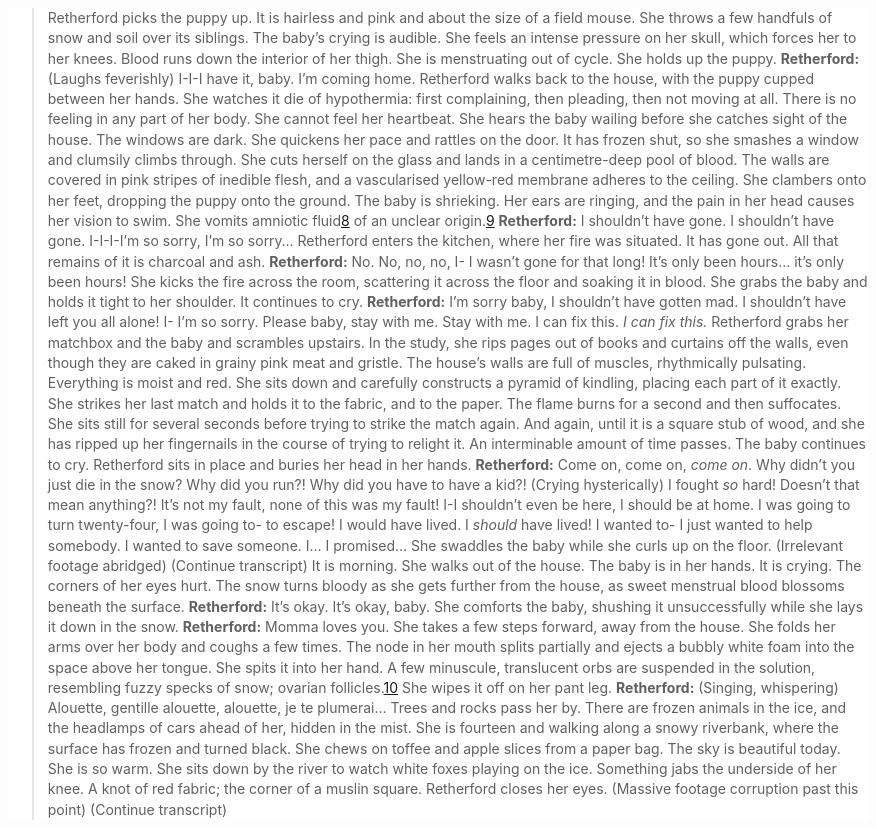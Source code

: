 > Retherford picks the puppy up. It is hairless and pink and about the size of a field mouse. She throws a few handfuls of snow and soil over its siblings.
> The baby’s crying is audible. She feels an intense pressure on her skull, which forces her to her knees. Blood runs down the interior of her thigh. She is menstruating out of cycle. She holds up the puppy.
> **Retherford:** (Laughs feverishly) I-I-I have it, baby. I’m coming home.
> Retherford walks back to the house, with the puppy cupped between her hands. She watches it die of hypothermia: first complaining, then pleading, then not moving at all. There is no feeling in any part of her body. She cannot feel her heartbeat.
> She hears the baby wailing before she catches sight of the house. The windows are dark. She quickens her pace and rattles on the door. It has frozen shut, so she smashes a window and clumsily climbs through. She cuts herself on the glass and lands in a centimetre-deep pool of blood. The walls are covered in pink stripes of inedible flesh, and a vascularised yellow-red membrane adheres to the ceiling.
> She clambers onto her feet, dropping the puppy onto the ground. The baby is shrieking. Her ears are ringing, and the pain in her head causes her vision to swim. She vomits amniotic fluid[8](javascript:;) of an unclear origin.[9](javascript:;)
> **Retherford:** I shouldn’t have gone. I shouldn’t have gone. I-I-I-I’m so sorry, I’m so sorry…
> Retherford enters the kitchen, where her fire was situated. It has gone out. All that remains of it is charcoal and ash.
> **Retherford:** No. No, no, no, I- I wasn’t gone for that long! It’s only been hours… it’s only been hours!
> She kicks the fire across the room, scattering it across the floor and soaking it in blood. She grabs the baby and holds it tight to her shoulder. It continues to cry.
> **Retherford:** I’m sorry baby, I shouldn’t have gotten mad. I shouldn’t have left you all alone! I- I’m so sorry. Please baby, stay with me. Stay with me. I can fix this. _I can fix this._
> Retherford grabs her matchbox and the baby and scrambles upstairs. In the study, she rips pages out of books and curtains off the walls, even though they are caked in grainy pink meat and gristle. The house’s walls are full of muscles, rhythmically pulsating. Everything is moist and red.
> She sits down and carefully constructs a pyramid of kindling, placing each part of it exactly. She strikes her last match and holds it to the fabric, and to the paper. The flame burns for a second and then suffocates. She sits still for several seconds before trying to strike the match again. And again, until it is a square stub of wood, and she has ripped up her fingernails in the course of trying to relight it.
> An interminable amount of time passes. The baby continues to cry. Retherford sits in place and buries her head in her hands.
> **Retherford:** Come on, come on, _come on_. Why didn’t you just die in the snow? Why did you run?! Why did you have to have a kid?! (Crying hysterically) I fought _so_ hard! Doesn’t that mean anything?! It’s not my fault, none of this was my fault! I-I shouldn’t even be here, I should be at home. I was going to turn twenty-four, I was going to- to escape! I would have lived. I _should_ have lived! I wanted to- I just wanted to help somebody. I wanted to save someone. I… I promised…
> She swaddles the baby while she curls up on the floor.
> (Irrelevant footage abridged)
> (Continue transcript)
> It is morning. She walks out of the house. The baby is in her hands. It is crying. The corners of her eyes hurt. The snow turns bloody as she gets further from the house, as sweet menstrual blood blossoms beneath the surface.
> **Retherford:** It’s okay. It’s okay, baby.
> She comforts the baby, shushing it unsuccessfully while she lays it down in the snow.
> **Retherford:** Momma loves you.
> She takes a few steps forward, away from the house. She folds her arms over her body and coughs a few times. The node in her mouth splits partially and ejects a bubbly white foam into the space above her tongue. She spits it into her hand. A few minuscule, translucent orbs are suspended in the solution, resembling fuzzy specks of snow; ovarian follicles.[10](javascript:;) She wipes it off on her pant leg.
> **Retherford:** (Singing, whispering) Alouette, gentille alouette, alouette, je te plumerai…
> Trees and rocks pass her by. There are frozen animals in the ice, and the headlamps of cars ahead of her, hidden in the mist. She is fourteen and walking along a snowy riverbank, where the surface has frozen and turned black. She chews on toffee and apple slices from a paper bag.
> The sky is beautiful today. She is so warm. She sits down by the river to watch white foxes playing on the ice. Something jabs the underside of her knee. A knot of red fabric; the corner of a muslin square. Retherford closes her eyes.
> (Massive footage corruption past this point)
> (Continue transcript)